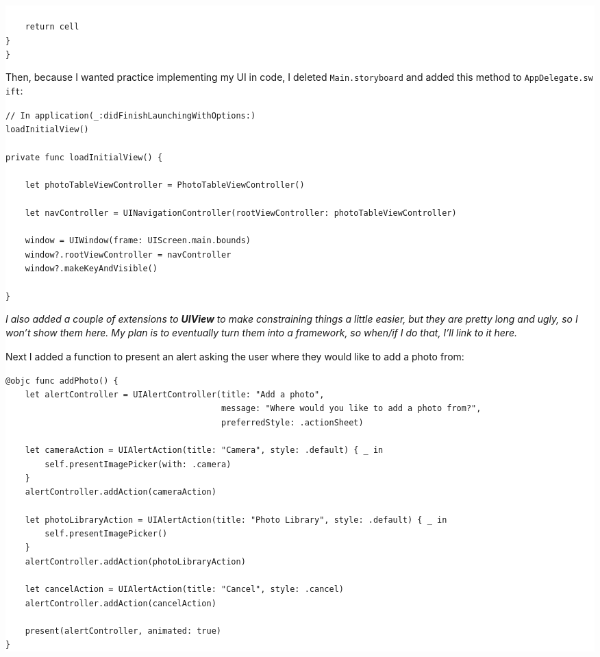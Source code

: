 ```

    return cell
}
}
```

Then, because I wanted practice implementing my UI in code, I deleted `Main.storyboard` and added this method to `AppDelegate.swift`:
```
// In application(_:didFinishLaunchingWithOptions:)
loadInitialView()

private func loadInitialView() {

    let photoTableViewController = PhotoTableViewController()

    let navController = UINavigationController(rootViewController: photoTableViewController)

    window = UIWindow(frame: UIScreen.main.bounds)
    window?.rootViewController = navController
    window?.makeKeyAndVisible()

}
```

_I also added a couple of extensions to **UIView** to make constraining things a little easier, but they are pretty long and ugly, so I won’t show them here. My plan is to eventually turn them into a framework, so when/if I do that, I’ll link to it here._

Next I added a function to present an alert asking the user where they would like to add a photo from:
```
@objc func addPhoto() {
    let alertController = UIAlertController(title: "Add a photo",
                                            message: "Where would you like to add a photo from?",
                                            preferredStyle: .actionSheet)

    let cameraAction = UIAlertAction(title: "Camera", style: .default) { _ in
        self.presentImagePicker(with: .camera)
    }
    alertController.addAction(cameraAction)

    let photoLibraryAction = UIAlertAction(title: "Photo Library", style: .default) { _ in
        self.presentImagePicker()
    }
    alertController.addAction(photoLibraryAction)

    let cancelAction = UIAlertAction(title: "Cancel", style: .cancel)
    alertController.addAction(cancelAction)

    present(alertController, animated: true)
}
```
